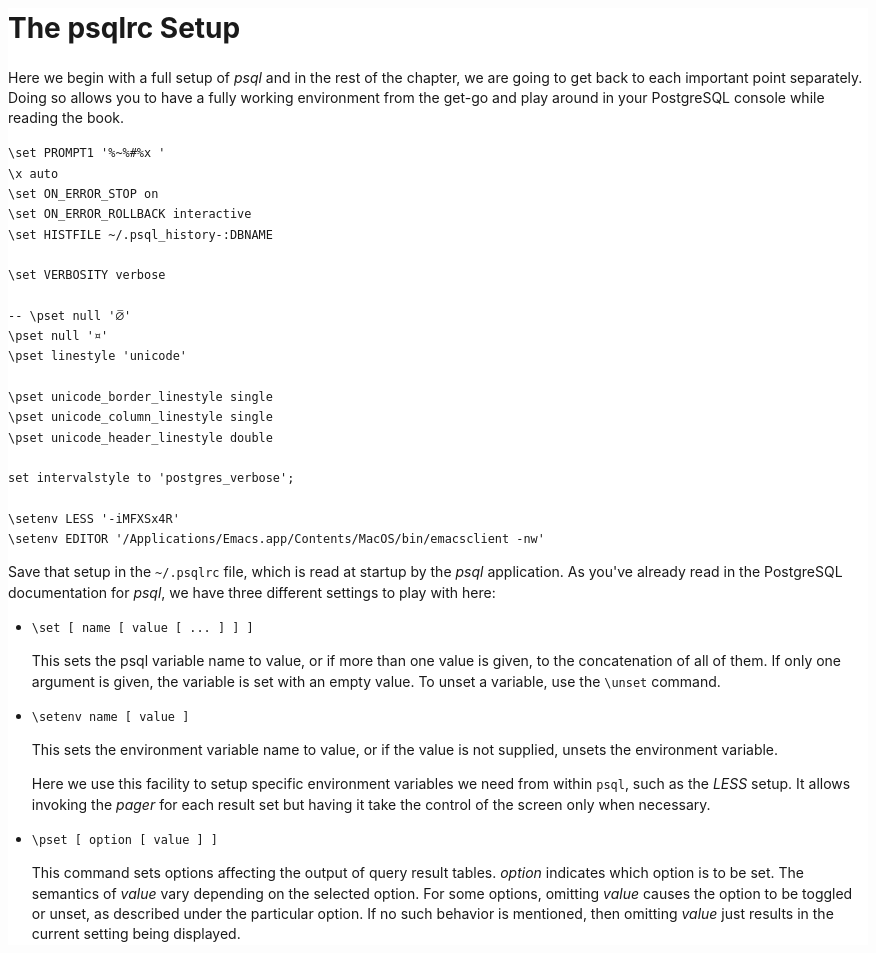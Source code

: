 
# The psqlrc Setup

Here we begin with a full setup of *psql* and in the rest of the chapter, we
are going to get back to each important point separately. Doing so allows
you to have a fully working environment from the get-go and play around in
your PostgreSQL console while reading the book.

~~~ psql
\set PROMPT1 '%~%#%x '
\x auto
\set ON_ERROR_STOP on
\set ON_ERROR_ROLLBACK interactive
\set HISTFILE ~/.psql_history-:DBNAME

\set VERBOSITY verbose

-- \pset null '⦱'
\pset null '¤'
\pset linestyle 'unicode'

\pset unicode_border_linestyle single
\pset unicode_column_linestyle single
\pset unicode_header_linestyle double

set intervalstyle to 'postgres_verbose';

\setenv LESS '-iMFXSx4R'
\setenv EDITOR '/Applications/Emacs.app/Contents/MacOS/bin/emacsclient -nw'
~~~

Save that setup in the `~/.psqlrc` file, which is read at startup by the
*psql* application. As you've already read in the PostgreSQL documentation
for *psql*, we have three different settings to play with here:

  - `\set [ name [ value [ ... ] ] ]`
  
    This sets the psql variable name to value, or if more than one value is
    given, to the concatenation of all of them. If only one argument is
    given, the variable is set with an empty value. To unset a variable, use
    the `\unset` command.
  
  - `\setenv name [ value ]`
  
    This sets the environment variable name to value, or if the value is not
    supplied, unsets the environment variable.

    Here we use this facility to setup specific environment variables we
    need from within `psql`, such as the *LESS* setup. It allows invoking
    the *pager* for each result set but having it take the control of the
    screen only when necessary.
  
  - `\pset [ option [ value ] ]`
  
    This command sets options affecting the output of query result tables.
    *option* indicates which option is to be set. The semantics of *value*
    vary depending on the selected option. For some options, omitting
    *value* causes the option to be toggled or unset, as described under the
    particular option. If no such behavior is mentioned, then omitting
    *value* just results in the current setting being displayed.
